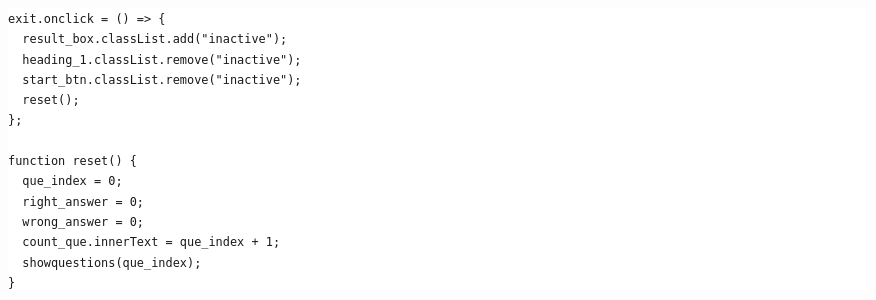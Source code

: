    exit.onclick = () => {
      result_box.classList.add("inactive");
      heading_1.classList.remove("inactive");
      start_btn.classList.remove("inactive");
      reset();
    };

    function reset() {
      que_index = 0;
      right_answer = 0;
      wrong_answer = 0;
      count_que.innerText = que_index + 1;
      showquestions(que_index);
    }
  </script>
</body>
</html>
